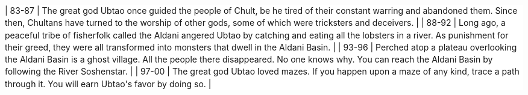 | <span class="text-center block">83-87</span> | The great god Ubtao once guided the people of Chult, be he tired of their constant warring and abandoned them. Since then, Chultans have turned to the worship of other gods, some of which were tricksters and deceivers. |
| <span class="text-center block">88-92</span> | Long ago, a peaceful tribe of fisherfolk called the Aldani angered Ubtao by catching and eating all the lobsters in a river. As punishment for their greed, they were all transformed into monsters that dwell in the Aldani Basin. |
| <span class="text-center block">93-96</span> | Perched atop a plateau overlooking the Aldani Basin is a ghost village. All the people there disappeared. No one knows why. You can reach the Aldani Basin by following the River Soshenstar. |
| <span class="text-center block">97-00</span> | The great god Ubtao loved mazes. If you happen upon a maze of any kind, trace a path through it. You will earn Ubtao's favor by doing so. |